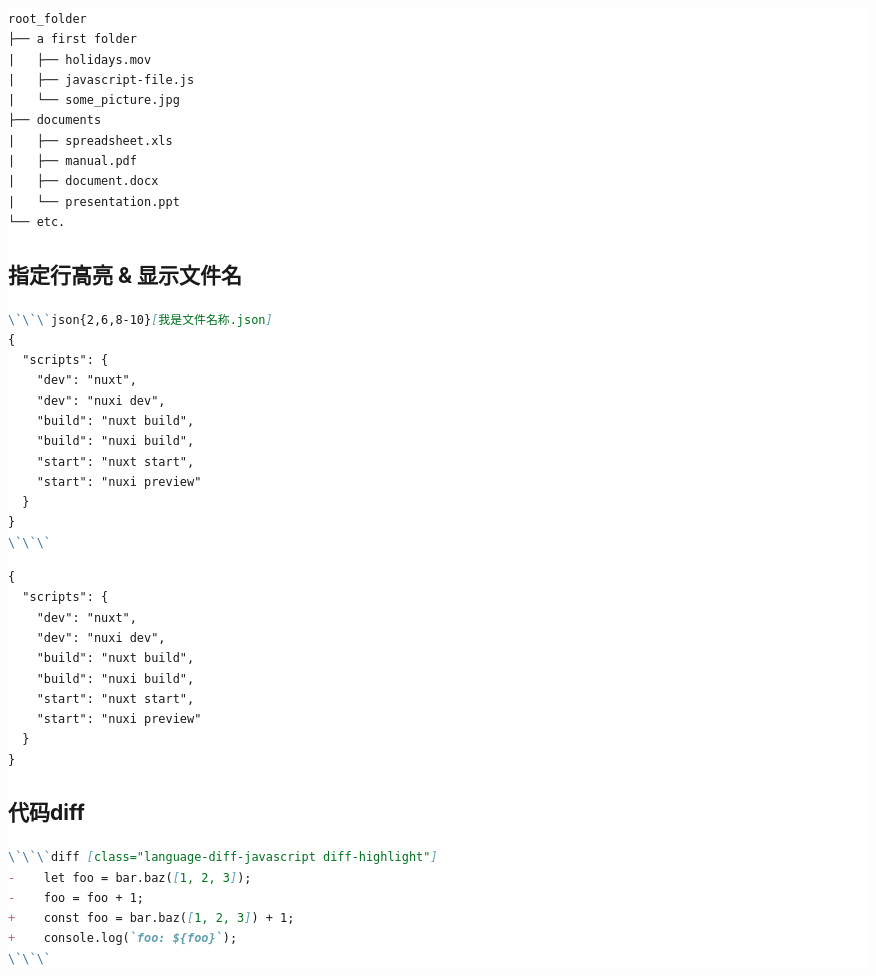 
```treeview
root_folder
├── a first folder
|   ├── holidays.mov
|   ├── javascript-file.js
|   └── some_picture.jpg
├── documents
|   ├── spreadsheet.xls
|   ├── manual.pdf
|   ├── document.docx
|   └── presentation.ppt
└── etc.
```

## 指定行高亮 & 显示文件名

```md
\`\`\`json{2,6,8-10}[我是文件名称.json]
{
  "scripts": {
    "dev": "nuxt",
    "dev": "nuxi dev",
    "build": "nuxt build",
    "build": "nuxi build",
    "start": "nuxt start",
    "start": "nuxi preview"
  }
}
\`\`\`
```

```json{2,6,8-10}[我是文件名称.json]
{
  "scripts": {
    "dev": "nuxt",
    "dev": "nuxi dev",
    "build": "nuxt build",
    "build": "nuxi build",
    "start": "nuxt start",
    "start": "nuxi preview"
  }
}
```

## 代码diff

```md
\`\`\`diff [class="language-diff-javascript diff-highlight"]
-    let foo = bar.baz([1, 2, 3]);
-    foo = foo + 1;
+    const foo = bar.baz([1, 2, 3]) + 1;
+    console.log(`foo: ${foo}`);
\`\`\`
```
